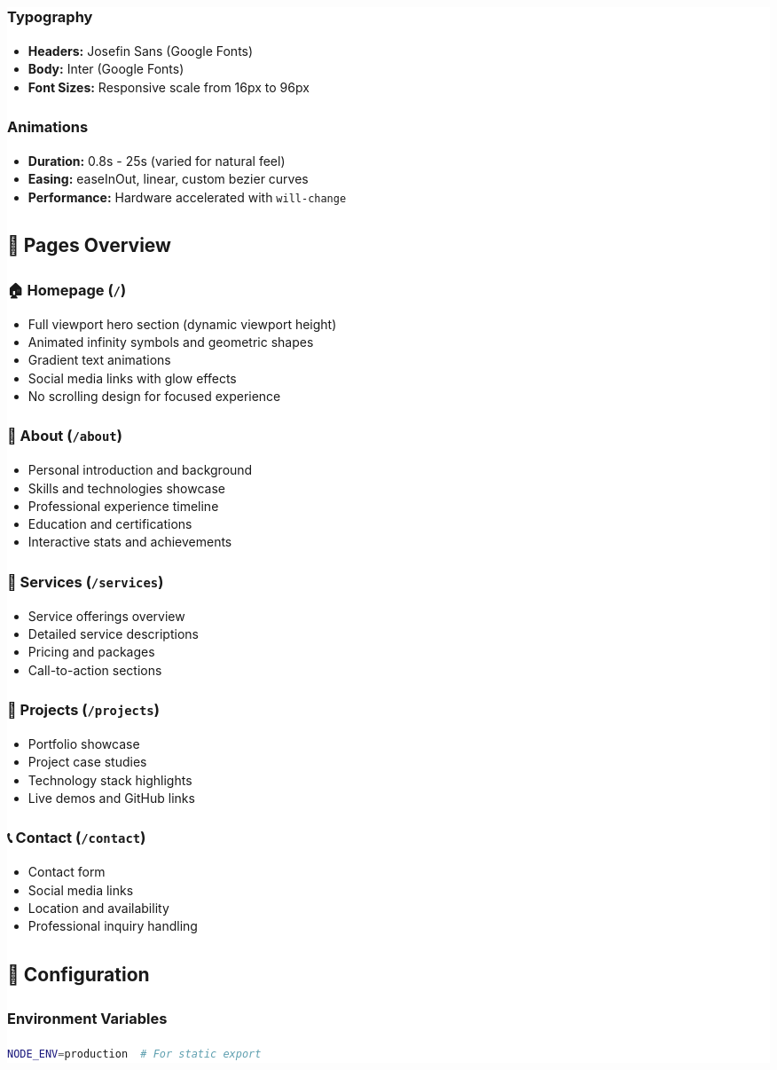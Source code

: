 ### Typography
- **Headers:** Josefin Sans (Google Fonts)
- **Body:** Inter (Google Fonts)
- **Font Sizes:** Responsive scale from 16px to 96px

### Animations
- **Duration:** 0.8s - 25s (varied for natural feel)
- **Easing:** easeInOut, linear, custom bezier curves
- **Performance:** Hardware accelerated with `will-change`

## 📱 Pages Overview

### 🏠 Homepage (`/`)
- Full viewport hero section (dynamic viewport height)
- Animated infinity symbols and geometric shapes
- Gradient text animations
- Social media links with glow effects
- No scrolling design for focused experience

### 👤 About (`/about`)
- Personal introduction and background
- Skills and technologies showcase
- Professional experience timeline
- Education and certifications
- Interactive stats and achievements

### 💼 Services (`/services`)
- Service offerings overview
- Detailed service descriptions
- Pricing and packages
- Call-to-action sections

### 🚀 Projects (`/projects`)
- Portfolio showcase
- Project case studies
- Technology stack highlights
- Live demos and GitHub links

### 📞 Contact (`/contact`)
- Contact form
- Social media links
- Location and availability
- Professional inquiry handling

## 🔧 Configuration

### Environment Variables
```bash
NODE_ENV=production  # For static export
```
